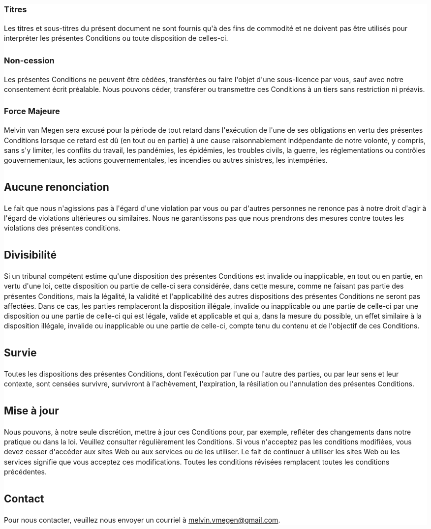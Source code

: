 ### Titres
Les titres et sous-titres du présent document ne sont fournis qu'à des fins de commodité et ne doivent pas être utilisés pour interpréter les présentes Conditions ou toute disposition de celles-ci.

### Non-cession
Les présentes Conditions ne peuvent être cédées, transférées ou faire l'objet d'une sous-licence par vous, sauf avec notre consentement écrit préalable. Nous pouvons céder, transférer ou transmettre ces Conditions à un tiers sans restriction ni préavis.

### Force Majeure
Melvin van Megen sera excusé pour la période de tout retard dans l'exécution de l'une de ses obligations en vertu des présentes Conditions lorsque ce retard est dû (en tout ou en partie) à une cause raisonnablement indépendante de notre volonté, y compris, sans s'y limiter, les conflits du travail, les pandémies, les épidémies, les troubles civils, la guerre, les réglementations ou contrôles gouvernementaux, les actions gouvernementales, les incendies ou autres sinistres, les intempéries.

## Aucune renonciation
Le fait que nous n'agissions pas à l'égard d'une violation par vous ou par d'autres personnes ne renonce pas à notre droit d'agir à l'égard de violations ultérieures ou similaires. Nous ne garantissons pas que nous prendrons des mesures contre toutes les violations des présentes conditions.

## Divisibilité
Si un tribunal compétent estime qu'une disposition des présentes Conditions est invalide ou inapplicable, en tout ou en partie, en vertu d'une loi, cette disposition ou partie de celle-ci sera considérée, dans cette mesure, comme ne faisant pas partie des présentes Conditions, mais la légalité, la validité et l'applicabilité des autres dispositions des présentes Conditions ne seront pas affectées. Dans ce cas, les parties remplaceront la disposition illégale, invalide ou inapplicable ou une partie de celle-ci par une disposition ou une partie de celle-ci qui est légale, valide et applicable et qui a, dans la mesure du possible, un effet similaire à la disposition illégale, invalide ou inapplicable ou une partie de celle-ci, compte tenu du contenu et de l'objectif de ces Conditions.

## Survie
Toutes les dispositions des présentes Conditions, dont l'exécution par l'une ou l'autre des parties, ou par leur sens et leur contexte, sont censées survivre, survivront à l'achèvement, l'expiration, la résiliation ou l'annulation des présentes Conditions.

## Mise à jour
Nous pouvons, à notre seule discrétion, mettre à jour ces Conditions pour, par exemple, refléter des changements dans notre pratique ou dans la loi. Veuillez consulter régulièrement les Conditions. Si vous n'acceptez pas les conditions modifiées, vous devez cesser d'accéder aux sites Web ou aux services ou de les utiliser. Le fait de continuer à utiliser les sites Web ou les services signifie que vous acceptez ces modifications. Toutes les conditions révisées remplacent toutes les conditions précédentes.

## Contact
Pour nous contacter, veuillez nous envoyer un courriel à melvin.vmegen@gmail.com.